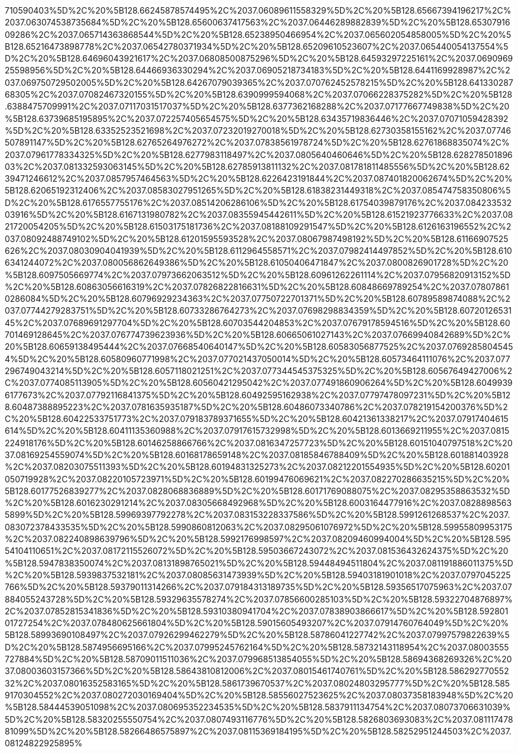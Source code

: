 710590403%5D%2C%20%5B128.66245878574495%2C%2037.06089611558329%5D%2C%20%5B128.65667394196217%2C%2037.063074538735684%5D%2C%20%5B128.65600637417563%2C%2037.06446289882839%5D%2C%20%5B128.6530791609286%2C%2037.065714363868544%5D%2C%20%5B128.65238950466954%2C%2037.065602054858005%5D%2C%20%5B128.65216473898778%2C%2037.06542780371934%5D%2C%20%5B128.65209610523607%2C%2037.065440054137554%5D%2C%20%5B128.64696043921617%2C%2037.06808500875296%5D%2C%20%5B128.64593297225161%2C%2037.069096925598956%5D%2C%20%5B128.64466936330294%2C%2037.06905218734183%5D%2C%20%5B128.6441169928987%2C%2037.069750729502005%5D%2C%20%5B128.64267079039365%2C%2037.070762452578215%5D%2C%20%5B128.64133028768305%2C%2037.07082467320155%5D%2C%20%5B128.6390999594068%2C%2037.07066228375282%5D%2C%20%5B128.6388475709991%2C%2037.07117031517037%5D%2C%20%5B128.6377362168288%2C%2037.07177667749838%5D%2C%20%5B128.63739685195895%2C%2037.072257405654575%5D%2C%20%5B128.63435719836446%2C%2037.07071059428392%5D%2C%20%5B128.63352523521698%2C%2037.07232019270018%5D%2C%20%5B128.62730358155162%2C%2037.07746507891147%5D%2C%20%5B128.62765264976272%2C%2037.07838561978724%5D%2C%20%5B128.62761868835074%2C%2037.07961778334325%5D%2C%20%5B128.6277983118497%2C%2037.0805640460646%5D%2C%20%5B128.62827850189603%2C%2037.081332593063145%5D%2C%20%5B128.62785913811132%2C%2037.081781811485556%5D%2C%20%5B128.6239471246612%2C%2037.0857957464563%5D%2C%20%5B128.6226423191844%2C%2037.087401820062674%5D%2C%20%5B128.62065192312406%2C%2037.08583027951265%5D%2C%20%5B128.61838231449318%2C%2037.085474758350806%5D%2C%20%5B128.6176557755176%2C%2037.08514206286106%5D%2C%20%5B128.61754039879176%2C%2037.08423353203916%5D%2C%20%5B128.6167131980782%2C%2037.08355945442611%5D%2C%20%5B128.61521923776633%2C%2037.0821720054205%5D%2C%20%5B128.61503175181736%2C%2037.08188109291547%5D%2C%20%5B128.6126163196552%2C%2037.08092488749102%5D%2C%20%5B128.61201595593528%2C%2037.08067987498192%5D%2C%20%5B128.61166907525626%2C%2037.08030904041939%5D%2C%20%5B128.6112964558571%2C%2037.07982414497852%5D%2C%20%5B128.6106341244072%2C%2037.080056862649386%5D%2C%20%5B128.61050406471847%2C%2037.0800826901728%5D%2C%20%5B128.6097505669774%2C%2037.07973662063512%5D%2C%20%5B128.60961262261114%2C%2037.07956820913152%5D%2C%20%5B128.60863056616319%2C%2037.07826822816631%5D%2C%20%5B128.60848669789254%2C%2037.078078610286084%5D%2C%20%5B128.60796929234363%2C%2037.07750722701371%5D%2C%20%5B128.60789589874088%2C%2037.07744279283751%5D%2C%20%5B128.60733286764273%2C%2037.07698298834359%5D%2C%20%5B128.6072012653145%2C%2037.07689691297704%5D%2C%20%5B128.60703544204853%2C%2037.07679178594516%5D%2C%20%5B128.60701469128645%2C%2037.076774739623936%5D%2C%20%5B128.60665061027143%2C%2037.07669940842689%5D%2C%20%5B128.60659138495444%2C%2037.07668540640147%5D%2C%20%5B128.60583056877525%2C%2037.07692858045454%5D%2C%20%5B128.60580960771998%2C%2037.077021437050014%5D%2C%20%5B128.60573464111076%2C%2037.077296749043214%5D%2C%20%5B128.6057118021251%2C%2037.077344545375325%5D%2C%20%5B128.60567649427006%2C%2037.0774085113905%5D%2C%20%5B128.60560421295042%2C%2037.077491860906264%5D%2C%20%5B128.60499396177673%2C%2037.07792116841375%5D%2C%20%5B128.60492595162938%2C%2037.07797478097231%5D%2C%20%5B128.60487388895223%2C%2037.0781635935187%5D%2C%20%5B128.60486073340786%2C%2037.078219154200376%5D%2C%20%5B128.60422533751773%2C%2037.079183789371655%5D%2C%20%5B128.60421361338217%2C%2037.07917404615614%5D%2C%20%5B128.60411135360988%2C%2037.07917615732998%5D%2C%20%5B128.6013669211955%2C%2037.0815224918176%5D%2C%20%5B128.60146258866766%2C%2037.0816347257723%5D%2C%20%5B128.60151040797518%2C%2037.08169254559074%5D%2C%20%5B128.60168178659148%2C%2037.08185846788409%5D%2C%20%5B128.601881403928%2C%2037.08203075511393%5D%2C%20%5B128.60194831325273%2C%2037.08212201554935%5D%2C%20%5B128.60201050719928%2C%2037.08220105723971%5D%2C%20%5B128.60199476069621%2C%2037.082270286635215%5D%2C%20%5B128.60177526839277%2C%2037.0828068836889%5D%2C%20%5B128.60171769088075%2C%2037.08295358863532%5D%2C%20%5B128.6016230291214%2C%2037.08305668492968%5D%2C%20%5B128.6003164477916%2C%2037.08288985635899%5D%2C%20%5B128.59969397792278%2C%2037.083153228337586%5D%2C%20%5B128.5991261268537%2C%2037.083072378433535%5D%2C%20%5B128.5990860812063%2C%2037.08295061076972%5D%2C%20%5B128.59955809953175%2C%2037.082240898639796%5D%2C%20%5B128.5992176998597%2C%2037.08209460994004%5D%2C%20%5B128.59554104110651%2C%2037.08172115526072%5D%2C%20%5B128.59503667243072%2C%2037.081536432624375%5D%2C%20%5B128.5947838350074%2C%2037.08131898765021%5D%2C%20%5B128.59448494511804%2C%2037.081191886011375%5D%2C%20%5B128.5939837532181%2C%2037.08085631473939%5D%2C%20%5B128.59403181901018%2C%2037.0797045225766%5D%2C%20%5B128.59379011314266%2C%2037.079184313189735%5D%2C%20%5B128.59356517075963%2C%2037.07884055243728%5D%2C%20%5B128.59329635578274%2C%2037.07856600285103%5D%2C%20%5B128.59322704876897%2C%2037.07852815341836%5D%2C%20%5B128.59310380941704%2C%2037.07838903866617%5D%2C%20%5B128.59280101727254%2C%2037.078480625661804%5D%2C%20%5B128.59015605493207%2C%2037.07914760764049%5D%2C%20%5B128.58993690108497%2C%2037.07926299462279%5D%2C%20%5B128.58786041227742%2C%2037.07997579822639%5D%2C%20%5B128.5874956695166%2C%2037.07995245762164%5D%2C%20%5B128.58732143118954%2C%2037.08003555727884%5D%2C%20%5B128.58709011511036%2C%2037.079968513854055%5D%2C%20%5B128.58694368269326%2C%2037.08003603157366%5D%2C%20%5B128.58643810812006%2C%2037.08015461740761%5D%2C%20%5B128.58629277055232%2C%2037.08016352583165%5D%2C%20%5B128.5861739670537%2C%2037.08024803295777%5D%2C%20%5B128.5859170304552%2C%2037.080272030169404%5D%2C%20%5B128.58556027523625%2C%2037.08037358183948%5D%2C%20%5B128.58444539051098%2C%2037.080695352234535%5D%2C%20%5B128.5837911134754%2C%2037.08073706631039%5D%2C%20%5B128.58320255550754%2C%2037.0807493116776%5D%2C%20%5B128.5826803693083%2C%2037.08111747881099%5D%2C%20%5B128.58266486575897%2C%2037.08115369184195%5D%2C%20%5B128.58252951244503%2C%2037.08124822925895%